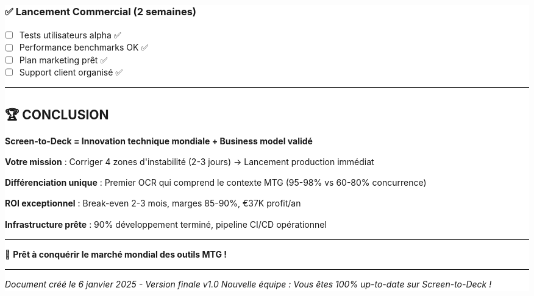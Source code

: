 ### **✅ Lancement Commercial (2 semaines)**
- [ ] Tests utilisateurs alpha ✅
- [ ] Performance benchmarks OK ✅
- [ ] Plan marketing prêt ✅
- [ ] Support client organisé ✅

---

## 🏆 **CONCLUSION**

**Screen-to-Deck = Innovation technique mondiale + Business model validé**

**Votre mission** : Corriger 4 zones d'instabilité (2-3 jours) → Lancement production immédiat

**Différenciation unique** : Premier OCR qui comprend le contexte MTG (95-98% vs 60-80% concurrence)

**ROI exceptionnel** : Break-even 2-3 mois, marges 85-90%, €37K profit/an

**Infrastructure prête** : 90% développement terminé, pipeline CI/CD opérationnel

---

🚀 **Prêt à conquérir le marché mondial des outils MTG !**

---

*Document créé le 6 janvier 2025 - Version finale v1.0*
*Nouvelle équipe : Vous êtes 100% up-to-date sur Screen-to-Deck !* 